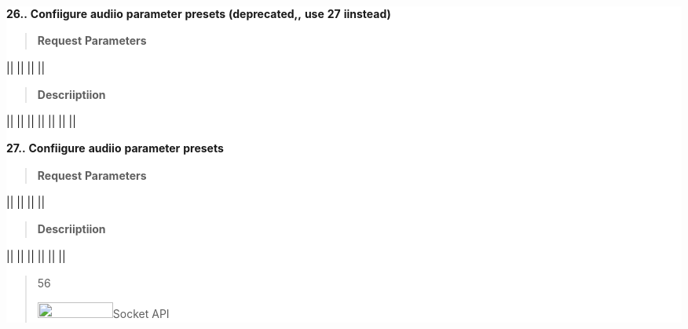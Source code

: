 **26..** **Confiigure** **audiio** **parameter** **presets**
**(deprecated,,** **use** **27** **iinstead)**

> **Request** **Parameters**

||
||
||
||

> **Descriiptiion**

||
||
||
||
||
||
||

**27..** **Confiigure** **audiio** **parameter** **presets**

> **Request** **Parameters**

||
||
||
||

> **Descriiptiion**

||
||
||
||
||
||

> 56
>
> <img src="./4og3gnlg.png"
> style="width:1.00028in;height:0.20839in" />Socket API
